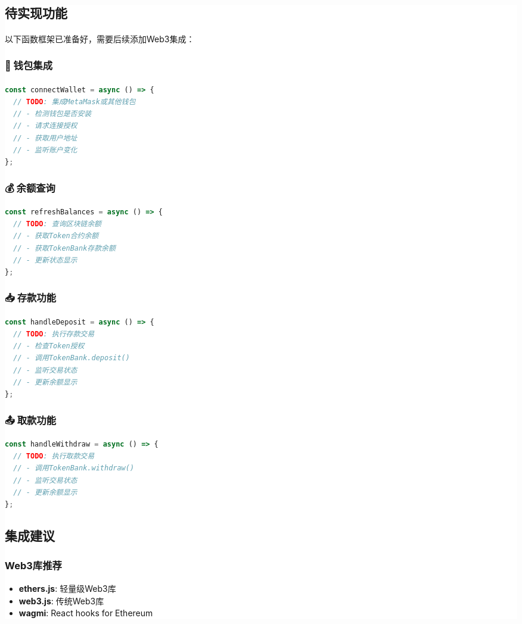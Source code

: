 ## 待实现功能

以下函数框架已准备好，需要后续添加Web3集成：

### 🔗 钱包集成
```typescript
const connectWallet = async () => {
  // TODO: 集成MetaMask或其他钱包
  // - 检测钱包是否安装
  // - 请求连接授权
  // - 获取用户地址
  // - 监听账户变化
};
```

### 💰 余额查询
```typescript
const refreshBalances = async () => {
  // TODO: 查询区块链余额
  // - 获取Token合约余额
  // - 获取TokenBank存款余额
  // - 更新状态显示
};
```

### 📥 存款功能
```typescript
const handleDeposit = async () => {
  // TODO: 执行存款交易
  // - 检查Token授权
  // - 调用TokenBank.deposit()
  // - 监听交易状态
  // - 更新余额显示
};
```

### 📤 取款功能
```typescript
const handleWithdraw = async () => {
  // TODO: 执行取款交易
  // - 调用TokenBank.withdraw()
  // - 监听交易状态
  // - 更新余额显示
};
```

## 集成建议

### Web3库推荐
- **ethers.js**: 轻量级Web3库
- **web3.js**: 传统Web3库
- **wagmi**: React hooks for Ethereum
